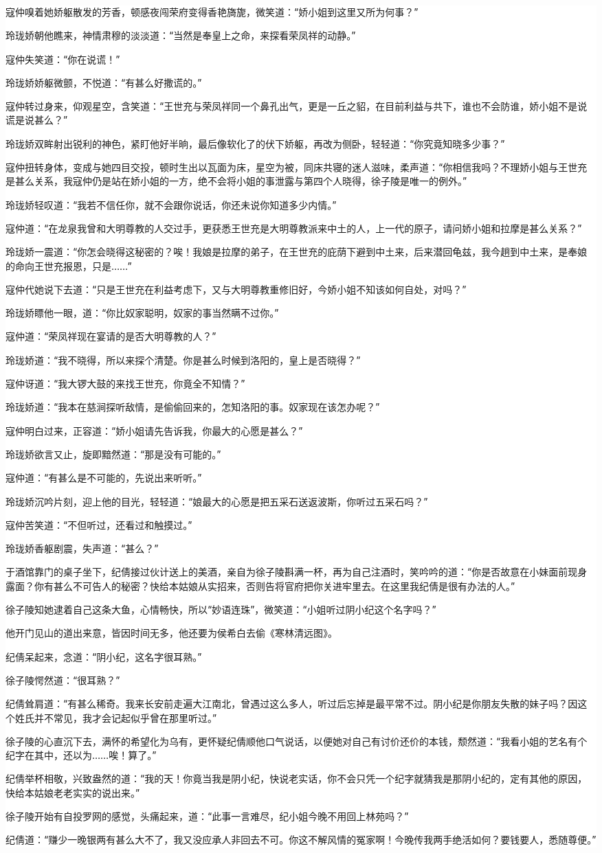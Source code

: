 寇仲嗅着她娇躯散发的芳香，顿感夜闯荣府变得香艳旖旎，微笑道：“娇小姐到这里又所为何事？”

玲珑娇朝他瞧来，神情肃穆的淡淡道：“当然是奉皇上之命，来探看荣凤祥的动静。”

寇仲失笑道：“你在说谎！”

玲珑娇娇躯微颤，不悦道：“有甚么好撒谎的。”

寇仲转过身来，仰观星空，含笑道：“王世充与荣凤祥同一个鼻孔出气，更是一丘之貂，在目前利益与共下，谁也不会防谁，娇小姐不是说谎是说甚么？”

玲珑娇双眸射出锐利的神色，紧盯他好半晌，最后像软化了的伏下娇躯，再改为侧卧，轻轻道：“你究竟知晓多少事？”

寇仲扭转身体，变成与她四目交投，顿时生出以瓦面为床，星空为被，同床共寝的迷人滋味，柔声道：“你相信我吗？不理娇小姐与王世充是甚么关系，我寇仲仍是站在娇小姐的一方，绝不会将小姐的事泄露与第四个人晓得，徐子陵是唯一的例外。”

玲珑娇轻叹道：“我若不信任你，就不会跟你说话，你还未说你知道多少内情。”

寇仲道：“在龙泉我曾和大明尊教的人交过手，更获悉王世充是大明尊教派来中土的人，上一代的原子，请问娇小姐和拉摩是甚么关系？”

玲珑娇一震道：“你怎会晓得这秘密的？唉！我娘是拉摩的弟子，在王世充的庇荫下避到中土来，后来潜回龟兹，我今趟到中土来，是奉娘的命向王世充报恩，只是……”

寇仲代她说下去道：“只是王世充在利益考虑下，又与大明尊教重修旧好，今娇小姐不知该如何自处，对吗？”

玲珑娇瞟他一眼，道：“你比奴家聪明，奴家的事当然瞒不过你。”

寇仲道：“荣凤祥现在宴请的是否大明尊教的人？”

玲珑娇道：“我不晓得，所以来探个清楚。你是甚么时候到洛阳的，皇上是否晓得？”

寇仲讶道：“我大锣大鼓的来找王世充，你竟全不知情？”

玲珑娇道：“我本在慈涧探听敌情，是偷偷回来的，怎知洛阳的事。奴家现在该怎办呢？”

寇仲明白过来，正容道：“娇小姐请先告诉我，你最大的心愿是甚么？”

玲珑娇欲言又止，旋即黯然道：“那是没有可能的。”

寇仲道：“有甚么是不可能的，先说出来听听。”

玲珑娇沉吟片刻，迎上他的目光，轻轻道：“娘最大的心愿是把五采石送返波斯，你听过五采石吗？”

寇仲苦笑道：“不但听过，还看过和触摸过。”

玲珑娇香躯剧震，失声道：“甚么？”

于酒馆靠门的桌子坐下，纪倩接过伙计送上的美酒，亲自为徐子陵斟满一杯，再为自己注酒时，笑吟吟的道：“你是否故意在小妹面前现身露面？你有甚么不可告人的秘密？快给本姑娘从实招来，否则告将官府把你关进牢里去。在这里我纪倩是很有办法的人。”

徐子陵知她逮着自己这条大鱼，心情畅快，所以“妙语连珠”，微笑道：“小姐听过阴小纪这个名字吗？”

他开门见山的道出来意，皆因时间无多，他还要为侯希白去偷《寒林清远图》。

纪倩呆起来，念道：“阴小纪，这名字很耳熟。”

徐子陵愕然道：“很耳熟？”

纪倩耸肩道：“有甚么稀奇。我来长安前走遍大江南北，曾遇过这么多人，听过后忘掉是最平常不过。阴小纪是你朋友失散的妹子吗？因这个姓氏并不常见，我才会记起似乎曾在那里听过。”

徐子陵的心直沉下去，满怀的希望化为乌有，更怀疑纪倩顺他口气说话，以便她对自己有讨价还价的本钱，颓然道：“我看小姐的艺名有个纪字在其中，还以为……唉！算了。”

纪倩举杯相敬，兴致盎然的道：“我的天！你竟当我是阴小纪，快说老实话，你不会只凭一个纪字就猜我是那阴小纪的，定有其他的原因，快给本姑娘老老实实的说出来。”

徐子陵开始有自投罗网的感觉，头痛起来，道：“此事一言难尽，纪小姐今晚不用回上林苑吗？”

纪倩道：“赚少一晚银两有甚么大不了，我又没应承人非回去不可。你这不解风情的冤家啊！今晚传我两手绝活如何？要钱要人，悉随尊便。”
